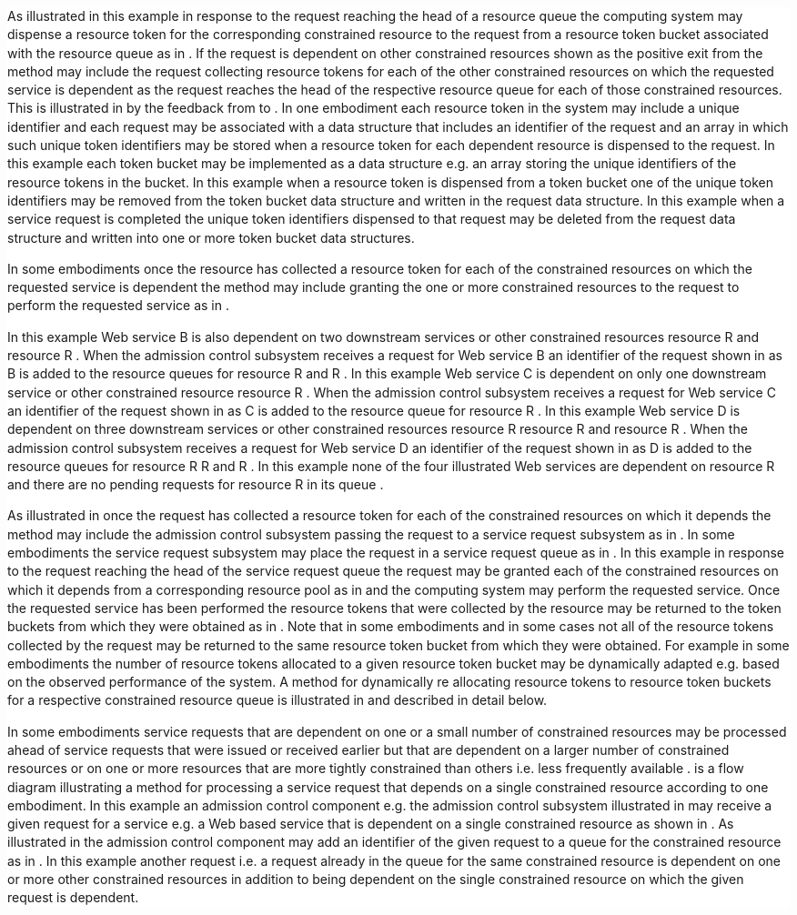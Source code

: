 As illustrated in this example in response to the request reaching the head of a resource queue the computing system may dispense a resource token for the corresponding constrained resource to the request from a resource token bucket associated with the resource queue as in . If the request is dependent on other constrained resources shown as the positive exit from the method may include the request collecting resource tokens for each of the other constrained resources on which the requested service is dependent as the request reaches the head of the respective resource queue for each of those constrained resources. This is illustrated in by the feedback from to . In one embodiment each resource token in the system may include a unique identifier and each request may be associated with a data structure that includes an identifier of the request and an array in which such unique token identifiers may be stored when a resource token for each dependent resource is dispensed to the request. In this example each token bucket may be implemented as a data structure e.g. an array storing the unique identifiers of the resource tokens in the bucket. In this example when a resource token is dispensed from a token bucket one of the unique token identifiers may be removed from the token bucket data structure and written in the request data structure. In this example when a service request is completed the unique token identifiers dispensed to that request may be deleted from the request data structure and written into one or more token bucket data structures.

In some embodiments once the resource has collected a resource token for each of the constrained resources on which the requested service is dependent the method may include granting the one or more constrained resources to the request to perform the requested service as in .

In this example Web service B is also dependent on two downstream services or other constrained resources resource R and resource R . When the admission control subsystem receives a request for Web service B an identifier of the request shown in as B is added to the resource queues for resource R and R . In this example Web service C is dependent on only one downstream service or other constrained resource resource R . When the admission control subsystem receives a request for Web service C an identifier of the request shown in as C is added to the resource queue for resource R . In this example Web service D is dependent on three downstream services or other constrained resources resource R resource R and resource R . When the admission control subsystem receives a request for Web service D an identifier of the request shown in as D is added to the resource queues for resource R R and R . In this example none of the four illustrated Web services are dependent on resource R and there are no pending requests for resource R in its queue .

As illustrated in once the request has collected a resource token for each of the constrained resources on which it depends the method may include the admission control subsystem passing the request to a service request subsystem as in . In some embodiments the service request subsystem may place the request in a service request queue as in . In this example in response to the request reaching the head of the service request queue the request may be granted each of the constrained resources on which it depends from a corresponding resource pool as in and the computing system may perform the requested service. Once the requested service has been performed the resource tokens that were collected by the resource may be returned to the token buckets from which they were obtained as in . Note that in some embodiments and in some cases not all of the resource tokens collected by the request may be returned to the same resource token bucket from which they were obtained. For example in some embodiments the number of resource tokens allocated to a given resource token bucket may be dynamically adapted e.g. based on the observed performance of the system. A method for dynamically re allocating resource tokens to resource token buckets for a respective constrained resource queue is illustrated in and described in detail below.

In some embodiments service requests that are dependent on one or a small number of constrained resources may be processed ahead of service requests that were issued or received earlier but that are dependent on a larger number of constrained resources or on one or more resources that are more tightly constrained than others i.e. less frequently available . is a flow diagram illustrating a method for processing a service request that depends on a single constrained resource according to one embodiment. In this example an admission control component e.g. the admission control subsystem illustrated in may receive a given request for a service e.g. a Web based service that is dependent on a single constrained resource as shown in . As illustrated in the admission control component may add an identifier of the given request to a queue for the constrained resource as in . In this example another request i.e. a request already in the queue for the same constrained resource is dependent on one or more other constrained resources in addition to being dependent on the single constrained resource on which the given request is dependent.
